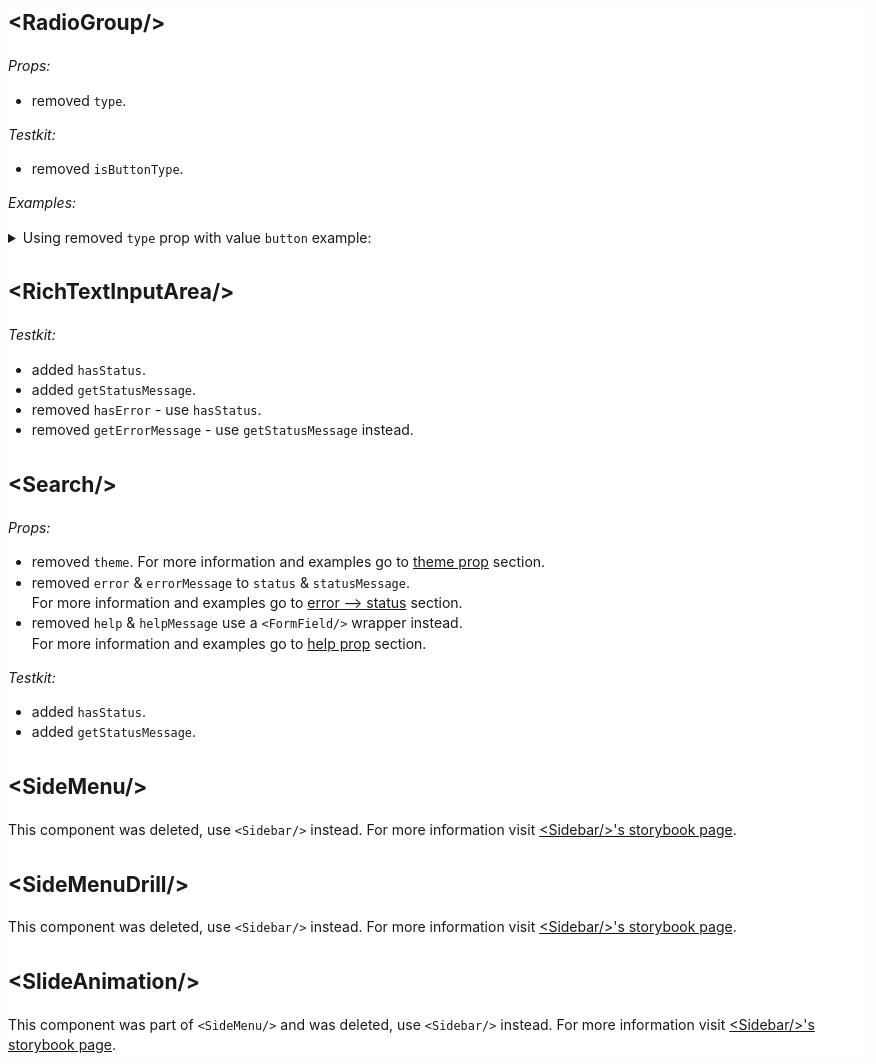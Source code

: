 ## \<RadioGroup/>

*Props:*
- removed `type`.

*Testkit:*
- removed `isButtonType`.

*Examples:*
<details><summary>Using removed <code>type</code> prop with value <code>button</code> example:</summary></details>

## \<RichTextInputArea/>

*Testkit:*
- added `hasStatus`.
- added `getStatusMessage`.
- removed `hasError` - use `hasStatus`.
- removed `getErrorMessage` - use `getStatusMessage` instead.

## \<Search/>

*Props:*
- removed `theme`.
  For more information and examples go to [theme prop](#theme-prop) section.
- removed `error` & `errorMessage` to `status` & `statusMessage`. <br/>
  For more information and examples go to [error --> status](#error--errormessage----status--statusmessage) section.
- removed `help` & `helpMessage` use a `<FormField/>` wrapper instead. <br/>
  For more information and examples go to [help prop](#help-prop) section.

*Testkit:*
- added `hasStatus`.
- added `getStatusMessage`.

## \<SideMenu/>
This component was deleted, use `<Sidebar/>` instead.
For more information visit [\<Sidebar/>'s storybook page](https://wix.com/pages/wix-style-react/?path=/story/components-api-components--sidebar).

## \<SideMenuDrill/>
This component was deleted, use `<Sidebar/>` instead.
For more information visit [\<Sidebar/>'s storybook page](https://wix.com/pages/wix-style-react/?path=/story/components-api-components--sidebar).

## \<SlideAnimation/>
This component was part of `<SideMenu/>` and was deleted, use `<Sidebar/>` instead.
For more information visit [\<Sidebar/>'s storybook page](https://wix.com/pages/wix-style-react/?path=/story/components-api-components--sidebar).
